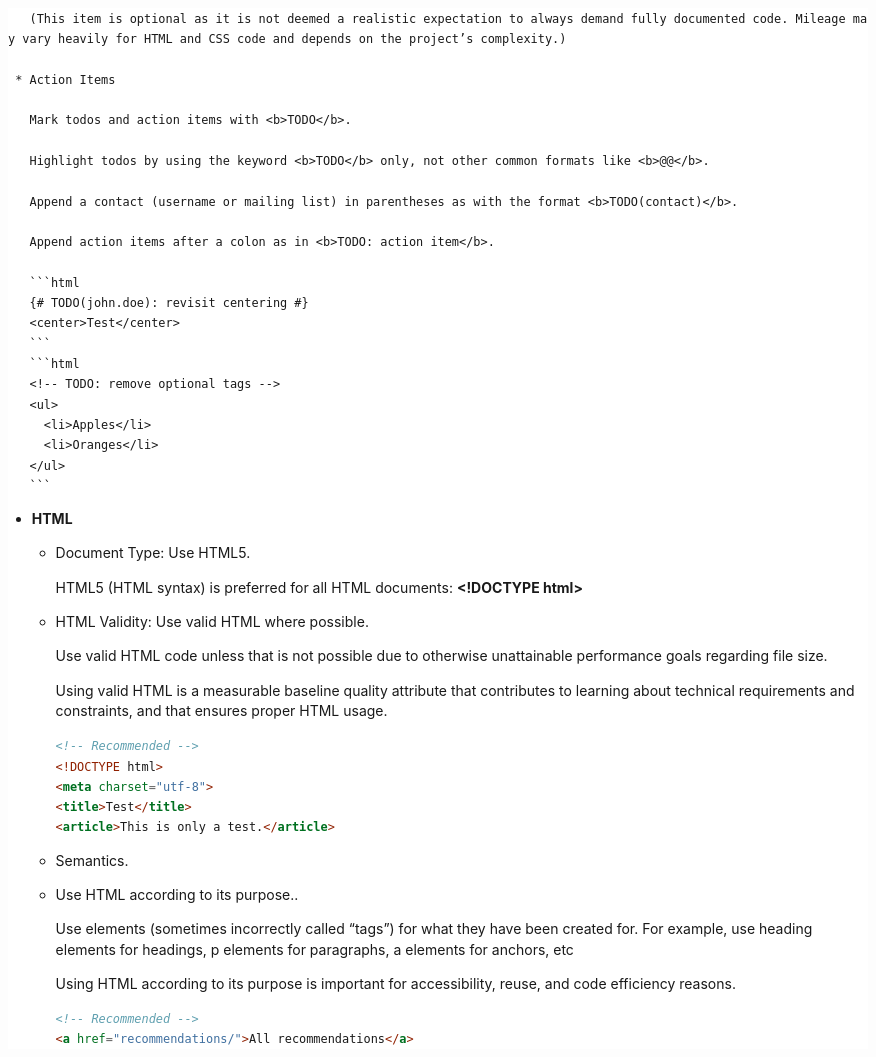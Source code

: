        (This item is optional as it is not deemed a realistic expectation to always demand fully documented code. Mileage may vary heavily for HTML and CSS code and depends on the project’s complexity.)

     * Action Items

       Mark todos and action items with <b>TODO</b>.
 
       Highlight todos by using the keyword <b>TODO</b> only, not other common formats like <b>@@</b>.
 
       Append a contact (username or mailing list) in parentheses as with the format <b>TODO(contact)</b>.
 
       Append action items after a colon as in <b>TODO: action item</b>.

       ```html
       {# TODO(john.doe): revisit centering #}
       <center>Test</center>
       ```
       ```html
       <!-- TODO: remove optional tags -->
       <ul>
         <li>Apples</li>
         <li>Oranges</li>
       </ul>
       ```

* **HTML** 
    * Document Type: Use HTML5.  
      
      HTML5 (HTML syntax) is preferred for all HTML documents: <b>\<!DOCTYPE html\></b>  
            
    * HTML Validity: Use valid HTML where possible.  
      
      Use valid HTML code unless that is not possible due to otherwise unattainable performance goals regarding file size.

      Using valid HTML is a measurable baseline quality attribute that contributes to learning about technical requirements and constraints, and that ensures proper HTML usage.
      
       ```html
       <!-- Recommended -->
       <!DOCTYPE html>
       <meta charset="utf-8">
       <title>Test</title>
       <article>This is only a test.</article>
       ```
    * Semantics.
            
    * Use HTML according to its purpose..  
      
      Use elements (sometimes incorrectly called “tags”) for what they have been created for. For example, use heading elements for headings, p elements for paragraphs, a elements for anchors, etc
      
      Using HTML according to its purpose is important for accessibility, reuse, and code efficiency reasons.
       ```html
       <!-- Recommended -->
       <a href="recommendations/">All recommendations</a>
       ```
       